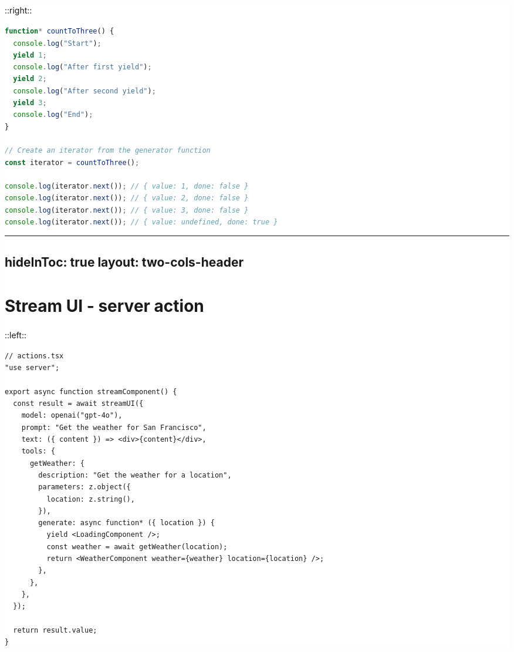 ::right::

```js
function* countToThree() {
  console.log("Start");
  yield 1;
  console.log("After first yield");
  yield 2;
  console.log("After second yield");
  yield 3;
  console.log("End");
}

// Create an iterator from the generator function
const iterator = countToThree();

console.log(iterator.next()); // { value: 1, done: false }
console.log(iterator.next()); // { value: 2, done: false }
console.log(iterator.next()); // { value: 3, done: false }
console.log(iterator.next()); // { value: undefined, done: true }
```



---
hideInToc: true
layout: two-cols-header
---

# Stream UI - server action

::left::

```tsx {all|2|8|9-20|14-18|all}
// actions.tsx
"use server";

export async function streamComponent() {
  const result = await streamUI({
    model: openai("gpt-4o"),
    prompt: "Get the weather for San Francisco",
    text: ({ content }) => <div>{content}</div>,
    tools: {
      getWeather: {
        description: "Get the weather for a location",
        parameters: z.object({
          location: z.string(),
        }),
        generate: async function* ({ location }) {
          yield <LoadingComponent />;
          const weather = await getWeather(location);
          return <WeatherComponent weather={weather} location={location} />;
        },
      },
    },
  });

  return result.value;
}
```
